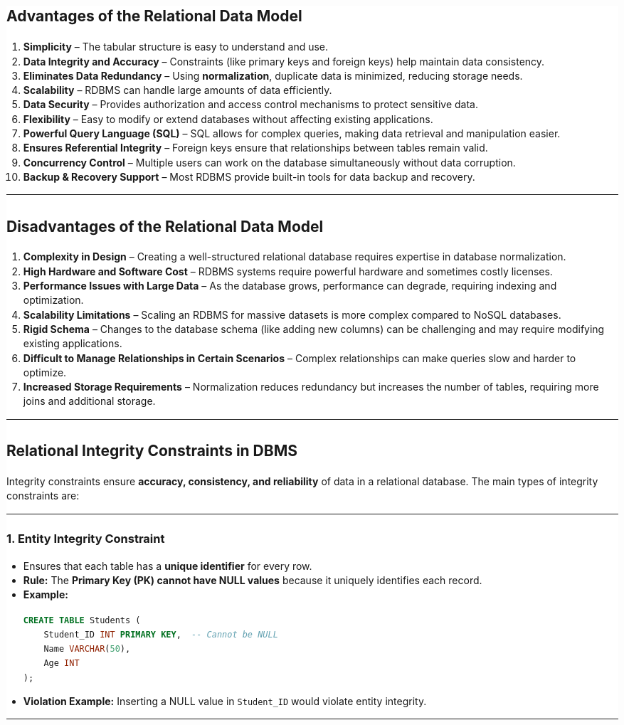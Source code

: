 
## **Advantages of the Relational Data Model**

1. **Simplicity** – The tabular structure is easy to understand and use.
2. **Data Integrity and Accuracy** – Constraints (like primary keys and foreign keys) help maintain data consistency.
3. **Eliminates Data Redundancy** – Using **normalization**, duplicate data is minimized, reducing storage needs.
4. **Scalability** – RDBMS can handle large amounts of data efficiently.
5. **Data Security** – Provides authorization and access control mechanisms to protect sensitive data.
6. **Flexibility** – Easy to modify or extend databases without affecting existing applications.
7. **Powerful Query Language (SQL)** – SQL allows for complex queries, making data retrieval and manipulation easier.
8. **Ensures Referential Integrity** – Foreign keys ensure that relationships between tables remain valid.
9. **Concurrency Control** – Multiple users can work on the database simultaneously without data corruption.
10. **Backup & Recovery Support** – Most RDBMS provide built-in tools for data backup and recovery.

---

## **Disadvantages of the Relational Data Model**

1. **Complexity in Design** – Creating a well-structured relational database requires expertise in database normalization.
2. **High Hardware and Software Cost** – RDBMS systems require powerful hardware and sometimes costly licenses.
3. **Performance Issues with Large Data** – As the database grows, performance can degrade, requiring indexing and optimization.
4. **Scalability Limitations** – Scaling an RDBMS for massive datasets is more complex compared to NoSQL databases.
5. **Rigid Schema** – Changes to the database schema (like adding new columns) can be challenging and may require modifying existing applications.
6. **Difficult to Manage Relationships in Certain Scenarios** – Complex relationships can make queries slow and harder to optimize.
7. **Increased Storage Requirements** – Normalization reduces redundancy but increases the number of tables, requiring more joins and additional storage.

---

## **Relational Integrity Constraints in DBMS**

Integrity constraints ensure **accuracy, consistency, and reliability** of data in a relational database. The main types of integrity constraints are:

---

### **1. Entity Integrity Constraint**

- Ensures that each table has a **unique identifier** for every row.
- **Rule:** The **Primary Key (PK) cannot have NULL values** because it uniquely identifies each record.
- **Example:**
  ```sql
  CREATE TABLE Students (
      Student_ID INT PRIMARY KEY,  -- Cannot be NULL
      Name VARCHAR(50),
      Age INT
  );
  ```
- **Violation Example:** Inserting a NULL value in `Student_ID` would violate entity integrity.

---